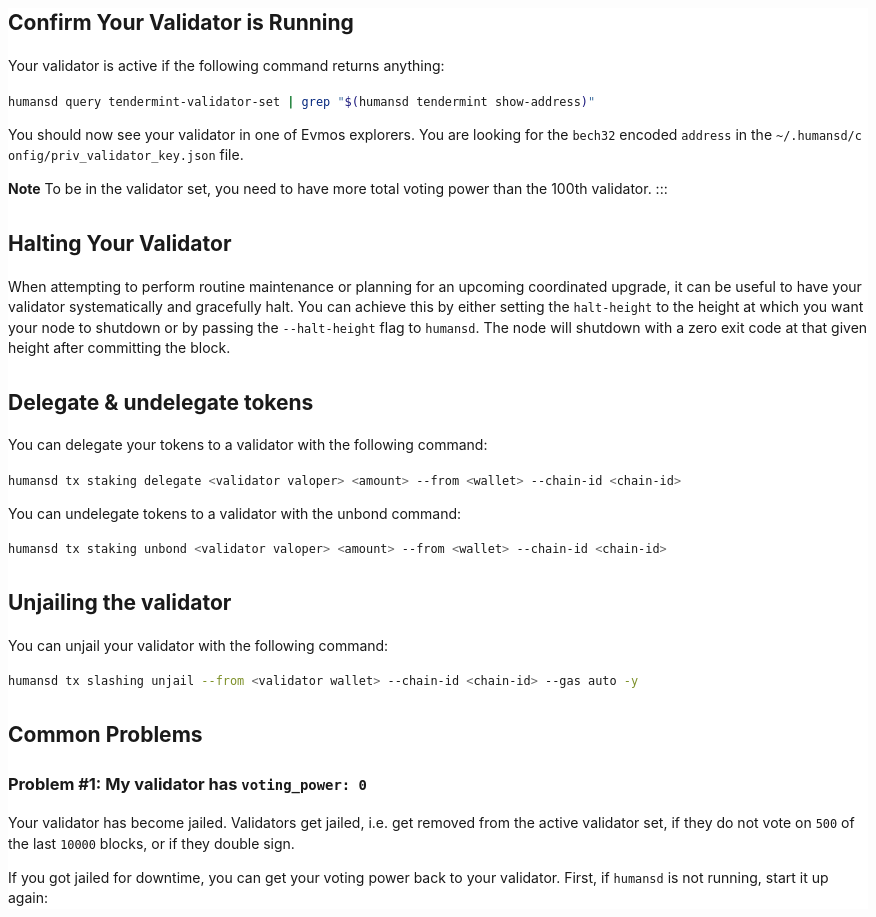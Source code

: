 ## Confirm Your Validator is Running

Your validator is active if the following command returns anything:

```bash
humansd query tendermint-validator-set | grep "$(humansd tendermint show-address)"
```

You should now see your validator in one of Evmos explorers. You are looking for the `bech32` encoded `address` in the `~/.humansd/config/priv_validator_key.json` file.

**Note**
To be in the validator set, you need to have more total voting power than the 100th validator.
:::

## Halting Your Validator

When attempting to perform routine maintenance or planning for an upcoming coordinated
upgrade, it can be useful to have your validator systematically and gracefully halt.
You can achieve this by either setting the `halt-height` to the height at which
you want your node to shutdown or by passing the `--halt-height` flag to `humansd`.
The node will shutdown with a zero exit code at that given height after committing
the block.

## Delegate & undelegate tokens

You can delegate your tokens to a validator with the following command:

```bash
humansd tx staking delegate <validator valoper> <amount> --from <wallet> --chain-id <chain-id>
```

You can undelegate tokens to a validator with the unbond command:

```bash
humansd tx staking unbond <validator valoper> <amount> --from <wallet> --chain-id <chain-id>
```

## Unjailing the validator

You can unjail your validator with the following command:

```bash
humansd tx slashing unjail --from <validator wallet> --chain-id <chain-id> --gas auto -y
```

## Common Problems

### Problem #1: My validator has `voting_power: 0`

Your validator has become jailed. Validators get jailed, i.e. get removed from the active validator set, if they do not vote on `500` of the last `10000` blocks, or if they double sign.

If you got jailed for downtime, you can get your voting power back to your validator. First, if `humansd` is not running, start it up again:
